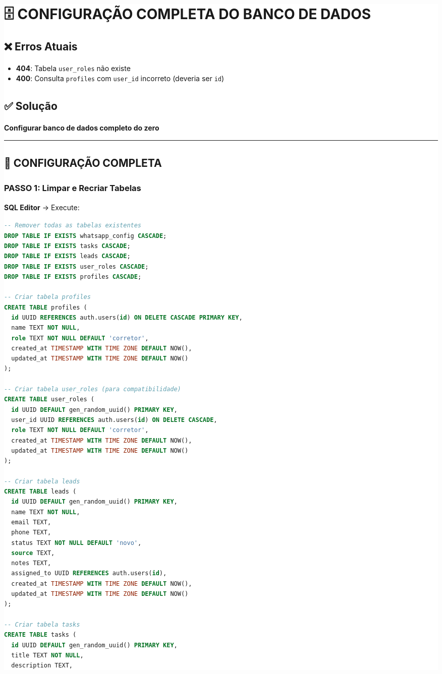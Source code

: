 # 🗄️ CONFIGURAÇÃO COMPLETA DO BANCO DE DADOS

## ❌ Erros Atuais
- **404**: Tabela `user_roles` não existe
- **400**: Consulta `profiles` com `user_id` incorreto (deveria ser `id`)

## ✅ Solução
**Configurar banco de dados completo do zero**

---

## 🔧 CONFIGURAÇÃO COMPLETA

### **PASSO 1: Limpar e Recriar Tabelas**
**SQL Editor** → Execute:
```sql
-- Remover todas as tabelas existentes
DROP TABLE IF EXISTS whatsapp_config CASCADE;
DROP TABLE IF EXISTS tasks CASCADE;
DROP TABLE IF EXISTS leads CASCADE;
DROP TABLE IF EXISTS user_roles CASCADE;
DROP TABLE IF EXISTS profiles CASCADE;

-- Criar tabela profiles
CREATE TABLE profiles (
  id UUID REFERENCES auth.users(id) ON DELETE CASCADE PRIMARY KEY,
  name TEXT NOT NULL,
  role TEXT NOT NULL DEFAULT 'corretor',
  created_at TIMESTAMP WITH TIME ZONE DEFAULT NOW(),
  updated_at TIMESTAMP WITH TIME ZONE DEFAULT NOW()
);

-- Criar tabela user_roles (para compatibilidade)
CREATE TABLE user_roles (
  id UUID DEFAULT gen_random_uuid() PRIMARY KEY,
  user_id UUID REFERENCES auth.users(id) ON DELETE CASCADE,
  role TEXT NOT NULL DEFAULT 'corretor',
  created_at TIMESTAMP WITH TIME ZONE DEFAULT NOW(),
  updated_at TIMESTAMP WITH TIME ZONE DEFAULT NOW()
);

-- Criar tabela leads
CREATE TABLE leads (
  id UUID DEFAULT gen_random_uuid() PRIMARY KEY,
  name TEXT NOT NULL,
  email TEXT,
  phone TEXT,
  status TEXT NOT NULL DEFAULT 'novo',
  source TEXT,
  notes TEXT,
  assigned_to UUID REFERENCES auth.users(id),
  created_at TIMESTAMP WITH TIME ZONE DEFAULT NOW(),
  updated_at TIMESTAMP WITH TIME ZONE DEFAULT NOW()
);

-- Criar tabela tasks
CREATE TABLE tasks (
  id UUID DEFAULT gen_random_uuid() PRIMARY KEY,
  title TEXT NOT NULL,
  description TEXT,
```